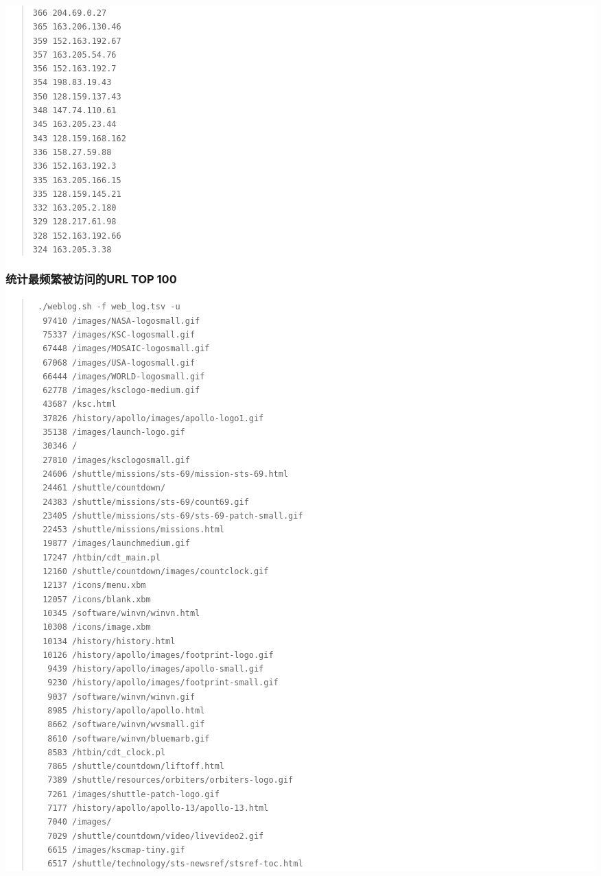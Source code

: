 >     366 204.69.0.27
>     365 163.206.130.46
>     359 152.163.192.67
>     357 163.205.54.76
>     356 152.163.192.7
>     354 198.83.19.43
>     350 128.159.137.43
>     348 147.74.110.61
>     345 163.205.23.44
>     343 128.159.168.162
>     336 158.27.59.88
>     336 152.163.192.3
>     335 163.205.166.15
>     335 128.159.145.21
>     332 163.205.2.180
>     329 128.217.61.98
>     328 152.163.192.66
>     324 163.205.3.38
> ```

### 统计最频繁被访问的URL TOP 100

> ```
>  ./weblog.sh -f web_log.tsv -u
>   97410 /images/NASA-logosmall.gif
>   75337 /images/KSC-logosmall.gif
>   67448 /images/MOSAIC-logosmall.gif
>   67068 /images/USA-logosmall.gif
>   66444 /images/WORLD-logosmall.gif
>   62778 /images/ksclogo-medium.gif
>   43687 /ksc.html
>   37826 /history/apollo/images/apollo-logo1.gif
>   35138 /images/launch-logo.gif
>   30346 /
>   27810 /images/ksclogosmall.gif
>   24606 /shuttle/missions/sts-69/mission-sts-69.html
>   24461 /shuttle/countdown/
>   24383 /shuttle/missions/sts-69/count69.gif
>   23405 /shuttle/missions/sts-69/sts-69-patch-small.gif
>   22453 /shuttle/missions/missions.html
>   19877 /images/launchmedium.gif
>   17247 /htbin/cdt_main.pl
>   12160 /shuttle/countdown/images/countclock.gif
>   12137 /icons/menu.xbm
>   12057 /icons/blank.xbm
>   10345 /software/winvn/winvn.html
>   10308 /icons/image.xbm
>   10134 /history/history.html
>   10126 /history/apollo/images/footprint-logo.gif
>    9439 /history/apollo/images/apollo-small.gif
>    9230 /history/apollo/images/footprint-small.gif
>    9037 /software/winvn/winvn.gif
>    8985 /history/apollo/apollo.html
>    8662 /software/winvn/wvsmall.gif
>    8610 /software/winvn/bluemarb.gif
>    8583 /htbin/cdt_clock.pl
>    7865 /shuttle/countdown/liftoff.html
>    7389 /shuttle/resources/orbiters/orbiters-logo.gif
>    7261 /images/shuttle-patch-logo.gif
>    7177 /history/apollo/apollo-13/apollo-13.html
>    7040 /images/
>    7029 /shuttle/countdown/video/livevideo2.gif
>    6615 /images/kscmap-tiny.gif
>    6517 /shuttle/technology/sts-newsref/stsref-toc.html